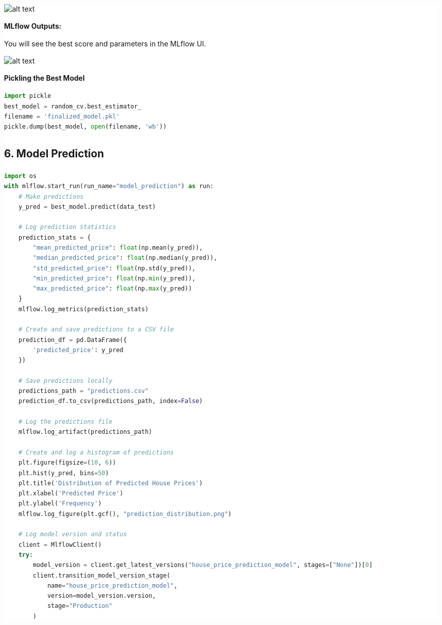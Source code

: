 ![alt text](https://github.com/poridhiEng/poridhi-labs/raw/main/Poridhi%20Labs/MLOps%20Lab/Lab%2010/images/image-26.png)

**MLflow Outputs:**

You will see the best score and parameters in the MLflow UI.

![alt text](https://github.com/poridhiEng/poridhi-labs/raw/main/Poridhi%20Labs/MLOps%20Lab/Lab%2010/images/image-16.png)

**Pickling the Best Model**

```python
import pickle
best_model = random_cv.best_estimator_
filename = 'finalized_model.pkl'
pickle.dump(best_model, open(filename, 'wb'))
```

## 6. Model Prediction

```python
import os
with mlflow.start_run(run_name="model_prediction") as run:
    # Make predictions
    y_pred = best_model.predict(data_test)
    
    # Log prediction statistics
    prediction_stats = {
        "mean_predicted_price": float(np.mean(y_pred)),
        "median_predicted_price": float(np.median(y_pred)),
        "std_predicted_price": float(np.std(y_pred)),
        "min_predicted_price": float(np.min(y_pred)),
        "max_predicted_price": float(np.max(y_pred))
    }
    mlflow.log_metrics(prediction_stats)
    
    # Create and save predictions to a CSV file
    prediction_df = pd.DataFrame({
        'predicted_price': y_pred
    })
    
    # Save predictions locally
    predictions_path = "predictions.csv"
    prediction_df.to_csv(predictions_path, index=False)
    
    # Log the predictions file
    mlflow.log_artifact(predictions_path)
    
    # Create and log a histogram of predictions
    plt.figure(figsize=(10, 6))
    plt.hist(y_pred, bins=50)
    plt.title('Distribution of Predicted House Prices')
    plt.xlabel('Predicted Price')
    plt.ylabel('Frequency')
    mlflow.log_figure(plt.gcf(), "prediction_distribution.png")
    
    # Log model version and status
    client = MlflowClient()
    try:
        model_version = client.get_latest_versions("house_price_prediction_model", stages=["None"])[0]
        client.transition_model_version_stage(
            name="house_price_prediction_model",
            version=model_version.version,
            stage="Production"
        )
```
